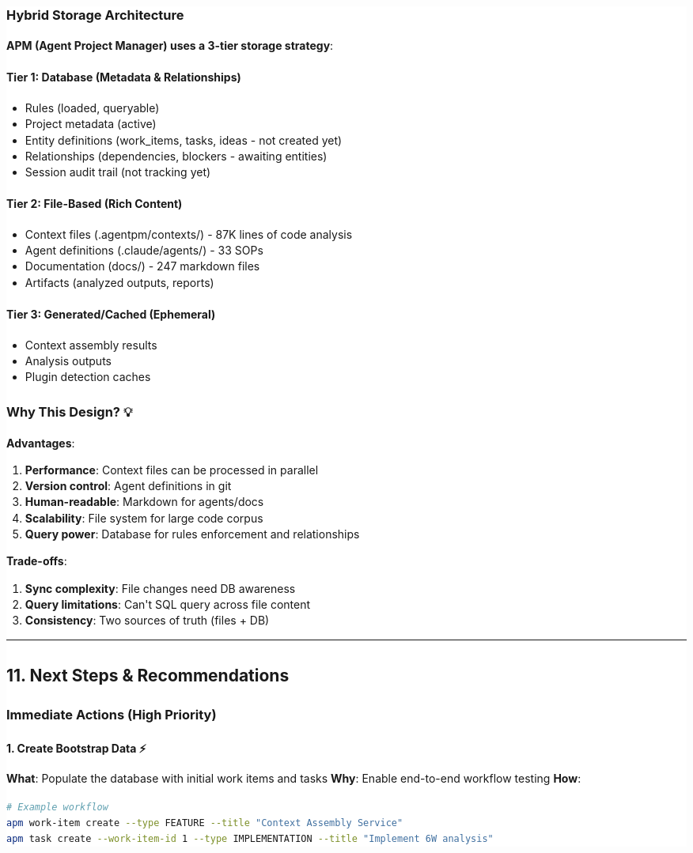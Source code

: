 ### Hybrid Storage Architecture

**APM (Agent Project Manager) uses a 3-tier storage strategy**:

#### Tier 1: Database (Metadata & Relationships)
- Rules (loaded, queryable)
- Project metadata (active)
- Entity definitions (work_items, tasks, ideas - not created yet)
- Relationships (dependencies, blockers - awaiting entities)
- Session audit trail (not tracking yet)

#### Tier 2: File-Based (Rich Content)
- Context files (.agentpm/contexts/) - 87K lines of code analysis
- Agent definitions (.claude/agents/) - 33 SOPs
- Documentation (docs/) - 247 markdown files
- Artifacts (analyzed outputs, reports)

#### Tier 3: Generated/Cached (Ephemeral)
- Context assembly results
- Analysis outputs
- Plugin detection caches

### Why This Design? 💡

**Advantages**:
1. **Performance**: Context files can be processed in parallel
2. **Version control**: Agent definitions in git
3. **Human-readable**: Markdown for agents/docs
4. **Scalability**: File system for large code corpus
5. **Query power**: Database for rules enforcement and relationships

**Trade-offs**:
1. **Sync complexity**: File changes need DB awareness
2. **Query limitations**: Can't SQL query across file content
3. **Consistency**: Two sources of truth (files + DB)

---

## 11. Next Steps & Recommendations

### Immediate Actions (High Priority)

#### 1. Create Bootstrap Data ⚡
**What**: Populate the database with initial work items and tasks
**Why**: Enable end-to-end workflow testing
**How**:
```bash
# Example workflow
apm work-item create --type FEATURE --title "Context Assembly Service"
apm task create --work-item-id 1 --type IMPLEMENTATION --title "Implement 6W analysis"
```
